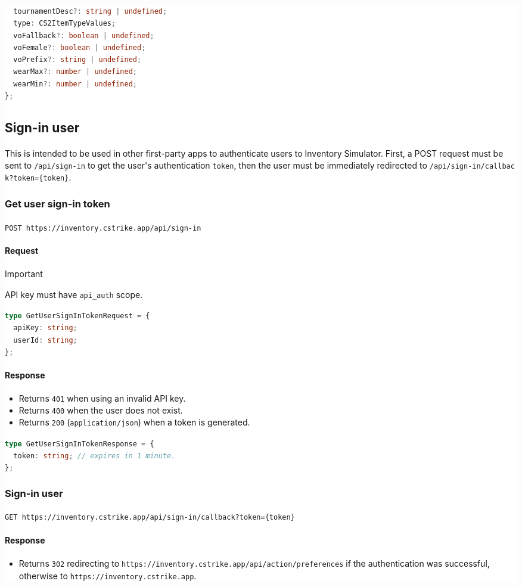 ```typescript
  tournamentDesc?: string | undefined;
  type: CS2ItemTypeValues;
  voFallback?: boolean | undefined;
  voFemale?: boolean | undefined;
  voPrefix?: string | undefined;
  wearMax?: number | undefined;
  wearMin?: number | undefined;
};
```

## Sign-in user

This is intended to be used in other first-party apps to authenticate users to Inventory Simulator. First, a POST request must be sent to `/api/sign-in` to get the user's authentication `token`, then the user must be immediately redirected to `/api/sign-in/callback?token={token}`.

### Get user sign-in token

```http
POST https://inventory.cstrike.app/api/sign-in
```

#### Request

> [!IMPORTANT]  
> API key must have `api_auth` scope.

```typescript
type GetUserSignInTokenRequest = {
  apiKey: string;
  userId: string;
};
```

#### Response

- Returns `401` when using an invalid API key.
- Returns `400` when the user does not exist.
- Returns `200` (`application/json`) when a token is generated.

```typescript
type GetUserSignInTokenResponse = {
  token: string; // expires in 1 minute.
};
```

### Sign-in user

```http
GET https://inventory.cstrike.app/api/sign-in/callback?token={token}
```

#### Response

- Returns `302` redirecting to `https://inventory.cstrike.app/api/action/preferences` if the authentication was successful, otherwise to `https://inventory.cstrike.app`.
